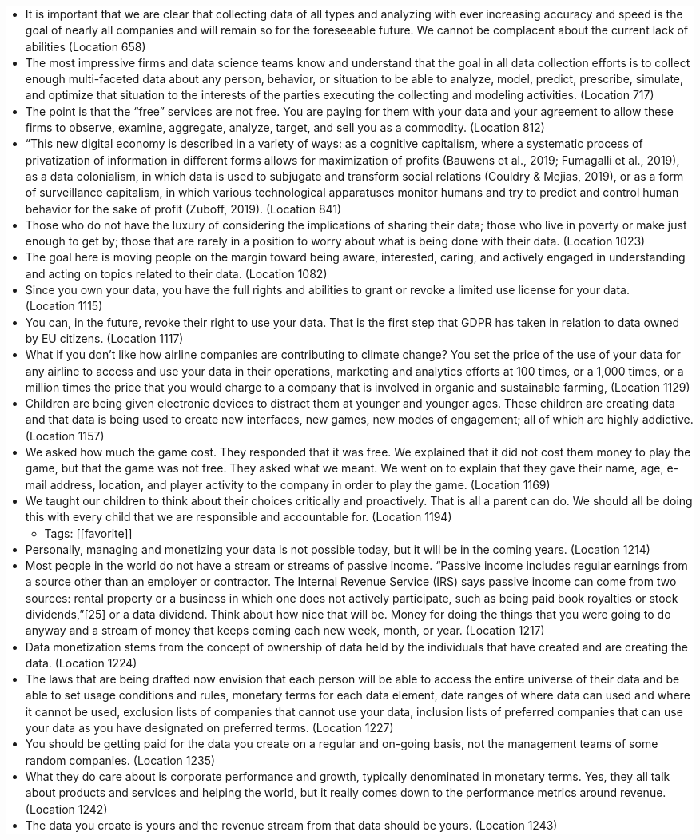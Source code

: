 - It is important that we are clear that collecting data of all types and analyzing with ever increasing accuracy and speed is the goal of nearly all companies and will remain so for the foreseeable future. We cannot be complacent about the current lack of abilities (Location 658)
- The most impressive firms and data science teams know and understand that the goal in all data collection efforts is to collect enough multi-faceted data about any person, behavior, or situation to be able to analyze, model, predict, prescribe, simulate, and optimize that situation to the interests of the parties executing the collecting and modeling activities. (Location 717)
- The point is that the “free” services are not free. You are paying for them with your data and your agreement to allow these firms to observe, examine, aggregate, analyze, target, and sell you as a commodity. (Location 812)
- “This new digital economy is described in a variety of ways: as a cognitive capitalism, where a systematic process of privatization of information in different forms allows for maximization of profits (Bauwens et al., 2019; Fumagalli et al., 2019), as a data colonialism, in which data is used to subjugate and transform social relations (Couldry & Mejias, 2019), or as a form of surveillance capitalism, in which various technological apparatuses monitor humans and try to predict and control human behavior for the sake of profit (Zuboff, 2019). (Location 841)
- Those who do not have the luxury of considering the implications of sharing their data; those who live in poverty or make just enough to get by; those that are rarely in a position to worry about what is being done with their data. (Location 1023)
- The goal here is moving people on the margin toward being aware, interested, caring, and actively engaged in understanding and acting on topics related to their data. (Location 1082)
- Since you own your data, you have the full rights and abilities to grant or revoke a limited use license for your data. (Location 1115)
- You can, in the future, revoke their right to use your data. That is the first step that GDPR has taken in relation to data owned by EU citizens. (Location 1117)
- What if you don’t like how airline companies are contributing to climate change? You set the price of the use of your data for any airline to access and use your data in their operations, marketing and analytics efforts at 100 times, or a 1,000 times, or a million times the price that you would charge to a company that is involved in organic and sustainable farming, (Location 1129)
- Children are being given electronic devices to distract them at younger and younger ages. These children are creating data and that data is being used to create new interfaces, new games, new modes of engagement; all of which are highly addictive. (Location 1157)
- We asked how much the game cost. They responded that it was free. We explained that it did not cost them money to play the game, but that the game was not free. They asked what we meant. We went on to explain that they gave their name, age, e-mail address, location, and player activity to the company in order to play the game. (Location 1169)
- We taught our children to think about their choices critically and proactively. That is all a parent can do. We should all be doing this with every child that we are responsible and accountable for. (Location 1194)
    - Tags: [[favorite]] 
- Personally, managing and monetizing your data is not possible today, but it will be in the coming years. (Location 1214)
- Most people in the world do not have a stream or streams of passive income. “Passive income includes regular earnings from a source other than an employer or contractor. The Internal Revenue Service (IRS) says passive income can come from two sources: rental property or a business in which one does not actively participate, such as being paid book royalties or stock dividends,”[25] or a data dividend. Think about how nice that will be. Money for doing the things that you were going to do anyway and a stream of money that keeps coming each new week, month, or year. (Location 1217)
- Data monetization stems from the concept of ownership of data held by the individuals that have created and are creating the data. (Location 1224)
- The laws that are being drafted now envision that each person will be able to access the entire universe of their data and be able to set usage conditions and rules, monetary terms for each data element, date ranges of where data can used and where it cannot be used, exclusion lists of companies that cannot use your data, inclusion lists of preferred companies that can use your data as you have designated on preferred terms. (Location 1227)
- You should be getting paid for the data you create on a regular and on-going basis, not the management teams of some random companies. (Location 1235)
- What they do care about is corporate performance and growth, typically denominated in monetary terms. Yes, they all talk about products and services and helping the world, but it really comes down to the performance metrics around revenue. (Location 1242)
- The data you create is yours and the revenue stream from that data should be yours. (Location 1243)